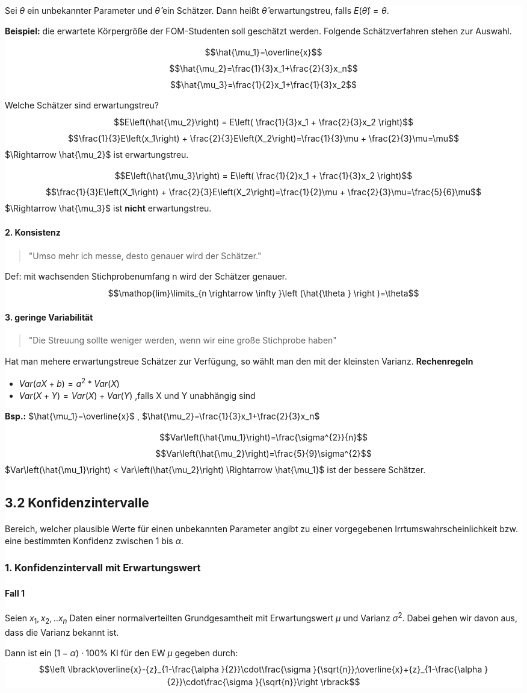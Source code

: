 Sei $\theta$ ein unbekannter Parameter und $\hat{\theta}$ ein Schätzer. Dann heißt $\hat{\theta}$ erwartungstreu, falls $E\left(\hat{\theta}\right)=\theta$.

**Beispiel:** die erwartete Körpergröße der FOM-Studenten soll geschätzt werden.
Folgende Schätzverfahren stehen zur Auswahl.

$$\hat{\mu_1}=\overline{x}$$
$$\hat{\mu_2}=\frac{1}{3}x_1+\frac{2}{3}x_n$$
$$\hat{\mu_3}=\frac{1}{2}x_1+\frac{1}{3}x_2$$

Welche Schätzer sind erwartungstreu?
$$E\left(\hat{\mu_2}\right) = E\left( \frac{1}{3}x_1 + \frac{2}{3}x_2 \right)$$
$$\frac{1}{3}E\left(x_1\right) + \frac{2}{3}E\left(X_2\right)=\frac{1}{3}\mu + \frac{2}{3}\mu=\mu$$
$\Rightarrow \hat{\mu_2}$ ist erwartungstreu.

$$E\left(\hat{\mu_3}\right) = E\left( \frac{1}{2}x_1 + \frac{1}{3}x_2 \right)$$
$$\frac{1}{3}E\left(X_1\right) + \frac{2}{3}E\left(X_2\right)=\frac{1}{2}\mu + \frac{2}{3}\mu=\frac{5}{6}\mu$$
$\Rightarrow \hat{\mu_3}$ ist **nicht** erwartungstreu.

#### 2. Konsistenz
> "Umso mehr ich messe, desto genauer wird der Schätzer."

Def: mit wachsenden Stichprobenumfang n wird der Schätzer genauer.
$$\mathop{lim}\limits_{n \rightarrow  \infty }\left (\hat{\theta }
\right )=\theta$$

#### 3. geringe Variabilität
> "Die Streuung sollte weniger werden, wenn wir eine große Stichprobe haben"

Hat man mehere erwartungstreue Schätzer zur Verfügung, so wählt man den mit der kleinsten Varianz.
**Rechenregeln**

* $Var\left(aX+b\right)=a^{2}*Var\left(X\right)$
* $Var\left(X+Y\right)=Var\left(X\right) + Var\left(Y\right)$ ,falls X und Y unabhängig sind

**Bsp.:**
$\hat{\mu_1}=\overline{x}$ , $\hat{\mu_2}=\frac{1}{3}x_1+\frac{2}{3}x_n$

$$Var\left(\hat{\mu_1}\right)=\frac{\sigma^{2}}{n}$$
$$Var\left(\hat{\mu_2}\right)=\frac{5}{9}\sigma^{2}$$
$Var\left(\hat{\mu_1}\right) < Var\left(\hat{\mu_2}\right) \Rightarrow \hat{\mu_1}$ ist der bessere Schätzer.

## 3.2 Konfidenzintervalle
Bereich, welcher plausible Werte für einen unbekannten Parameter angibt zu einer vorgegebenen Irrtumswahrscheinlichkeit bzw. eine bestimmten Konfidenz zwischen 1 bis $\alpha$.

### 1. Konfidenzintervall mit Erwartungswert
#### Fall 1
Seien $x_1,x_2,..x_n$ Daten einer normalverteilten Grundgesamtheit mit Erwartungswert $\mu$ und Varianz $\sigma^{2}$. Dabei gehen wir davon aus, dass die Varianz bekannt ist.

Dann ist ein $\left(1- \alpha\right) \cdot 100\%$ KI für den EW $\mu$ gegeben durch:
$$\left \lbrack\overline{x}-{z}_{1-\frac{\alpha }{2}}\cdot\frac{\sigma }{\sqrt{n}};\overline{x}+{z}_{1-\frac{\alpha }{2}}\cdot\frac{\sigma }{\sqrt{n}}\right \rbrack$$
